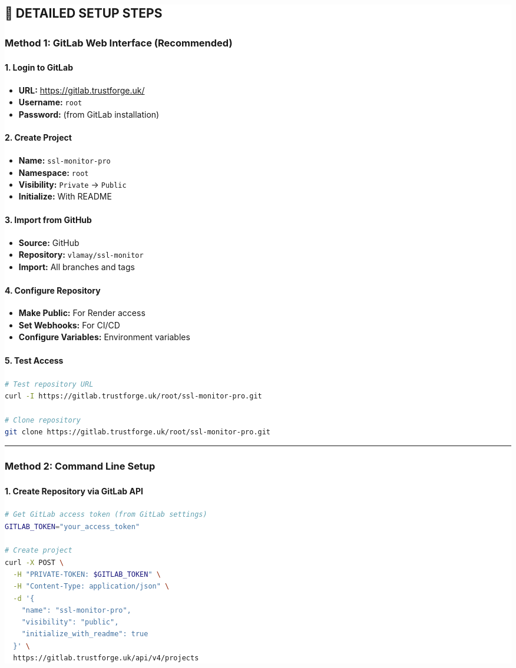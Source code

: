 
## 🔧 **DETAILED SETUP STEPS**

### **Method 1: GitLab Web Interface (Recommended)**

#### **1. Login to GitLab**
- **URL:** https://gitlab.trustforge.uk/
- **Username:** `root`
- **Password:** (from GitLab installation)

#### **2. Create Project**
- **Name:** `ssl-monitor-pro`
- **Namespace:** `root`
- **Visibility:** `Private` → `Public`
- **Initialize:** With README

#### **3. Import from GitHub**
- **Source:** GitHub
- **Repository:** `vlamay/ssl-monitor`
- **Import:** All branches and tags

#### **4. Configure Repository**
- **Make Public:** For Render access
- **Set Webhooks:** For CI/CD
- **Configure Variables:** Environment variables

#### **5. Test Access**
```bash
# Test repository URL
curl -I https://gitlab.trustforge.uk/root/ssl-monitor-pro.git

# Clone repository
git clone https://gitlab.trustforge.uk/root/ssl-monitor-pro.git
```

---

### **Method 2: Command Line Setup**

#### **1. Create Repository via GitLab API**
```bash
# Get GitLab access token (from GitLab settings)
GITLAB_TOKEN="your_access_token"

# Create project
curl -X POST \
  -H "PRIVATE-TOKEN: $GITLAB_TOKEN" \
  -H "Content-Type: application/json" \
  -d '{
    "name": "ssl-monitor-pro",
    "visibility": "public",
    "initialize_with_readme": true
  }' \
  https://gitlab.trustforge.uk/api/v4/projects
```
